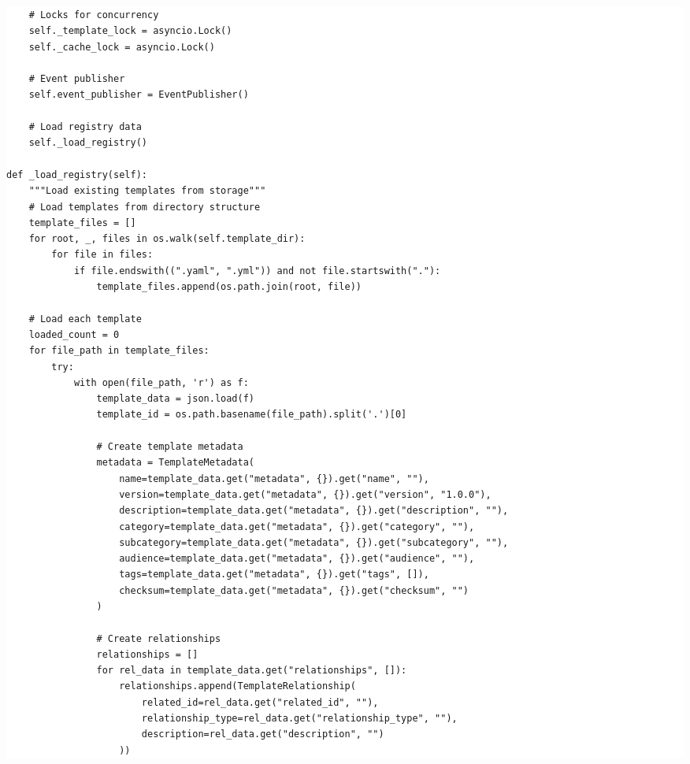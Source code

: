         # Locks for concurrency
        self._template_lock = asyncio.Lock()
        self._cache_lock = asyncio.Lock()
        
        # Event publisher
        self.event_publisher = EventPublisher()
        
        # Load registry data
        self._load_registry()
    
    def _load_registry(self):
        """Load existing templates from storage"""
        # Load templates from directory structure
        template_files = []
        for root, _, files in os.walk(self.template_dir):
            for file in files:
                if file.endswith((".yaml", ".yml")) and not file.startswith("."):
                    template_files.append(os.path.join(root, file))
        
        # Load each template
        loaded_count = 0
        for file_path in template_files:
            try:
                with open(file_path, 'r') as f:
                    template_data = json.load(f)
                    template_id = os.path.basename(file_path).split('.')[0]
                    
                    # Create template metadata
                    metadata = TemplateMetadata(
                        name=template_data.get("metadata", {}).get("name", ""),
                        version=template_data.get("metadata", {}).get("version", "1.0.0"),
                        description=template_data.get("metadata", {}).get("description", ""),
                        category=template_data.get("metadata", {}).get("category", ""),
                        subcategory=template_data.get("metadata", {}).get("subcategory", ""),
                        audience=template_data.get("metadata", {}).get("audience", ""),
                        tags=template_data.get("metadata", {}).get("tags", []),
                        checksum=template_data.get("metadata", {}).get("checksum", "")
                    )
                    
                    # Create relationships
                    relationships = []
                    for rel_data in template_data.get("relationships", []):
                        relationships.append(TemplateRelationship(
                            related_id=rel_data.get("related_id", ""),
                            relationship_type=rel_data.get("relationship_type", ""),
                            description=rel_data.get("description", "")
                        ))
                    